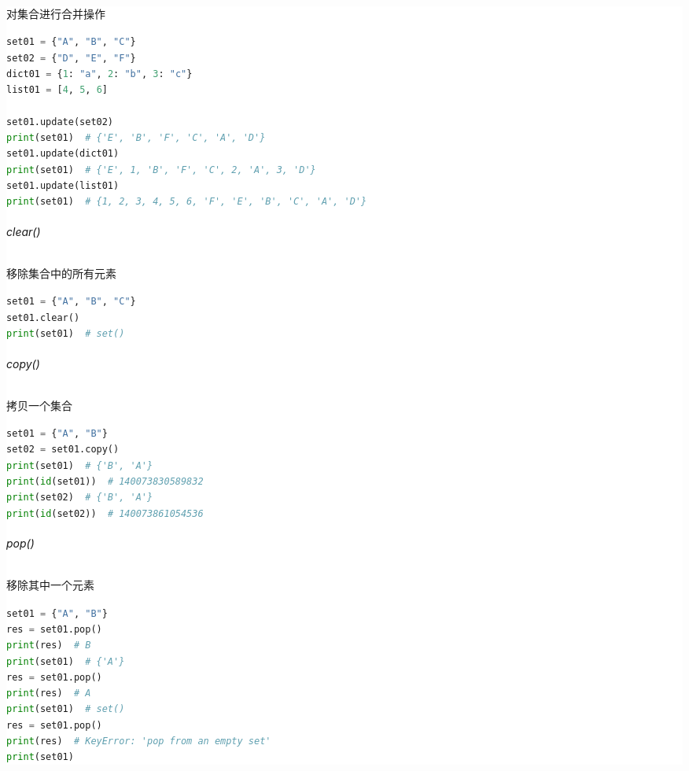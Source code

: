 对集合进行合并操作

```python
set01 = {"A", "B", "C"}
set02 = {"D", "E", "F"}
dict01 = {1: "a", 2: "b", 3: "c"}
list01 = [4, 5, 6]

set01.update(set02)
print(set01)  # {'E', 'B', 'F', 'C', 'A', 'D'}
set01.update(dict01)
print(set01)  # {'E', 1, 'B', 'F', 'C', 2, 'A', 3, 'D'}
set01.update(list01)
print(set01)  # {1, 2, 3, 4, 5, 6, 'F', 'E', 'B', 'C', 'A', 'D'}

```

###### clear()  

移除集合中的所有元素

```python
set01 = {"A", "B", "C"}
set01.clear()
print(set01)  # set()
```

###### copy()  

拷贝一个集合

```python
set01 = {"A", "B"}
set02 = set01.copy()
print(set01)  # {'B', 'A'}
print(id(set01))  # 140073830589832
print(set02)  # {'B', 'A'}
print(id(set02))  # 140073861054536

```

###### pop() 

移除其中一个元素

```python
set01 = {"A", "B"}
res = set01.pop()
print(res)  # B
print(set01)  # {'A'}
res = set01.pop()
print(res)  # A
print(set01)  # set()
res = set01.pop()
print(res)  # KeyError: 'pop from an empty set'
print(set01)

```
